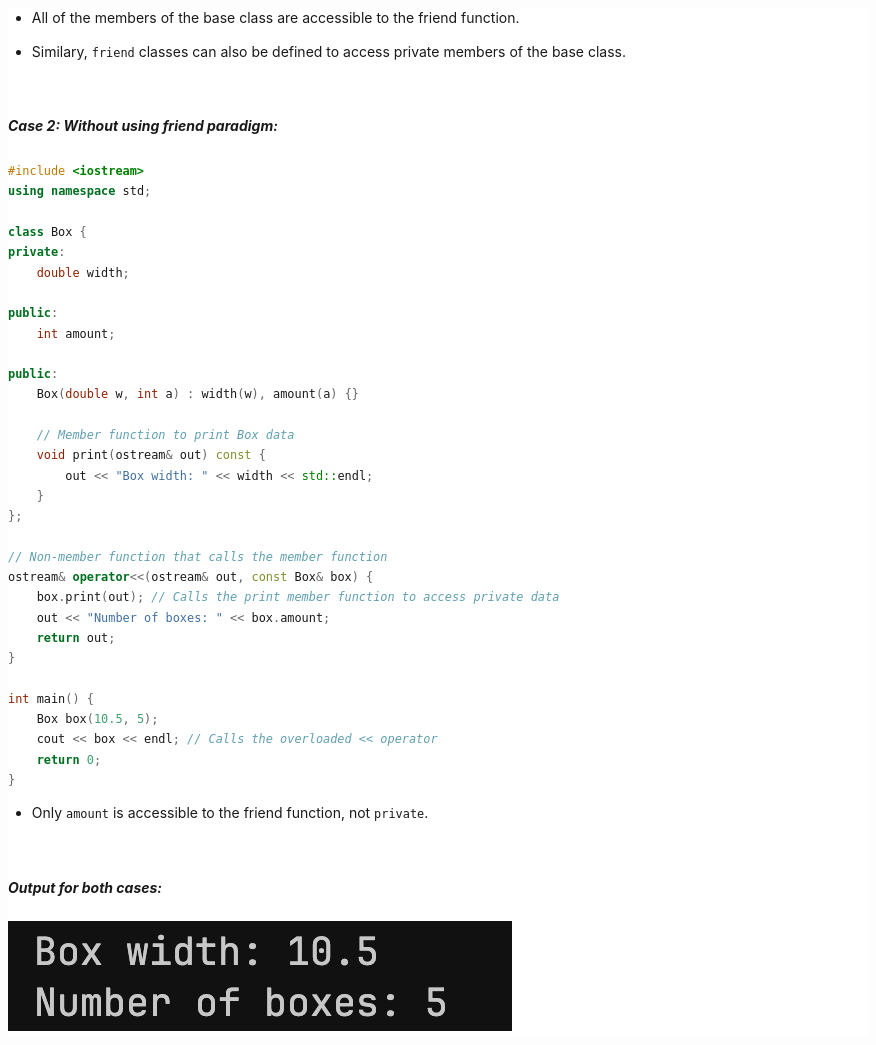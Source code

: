 - All of the members of the base class are accessible to the friend function.

- Similary, `friend` classes can also be defined to access private members of the base class.

<br>

<h5>Case 2: Without using friend paradigm:</h5>

```C++
#include <iostream>
using namespace std;

class Box {
private:
    double width;

public:
    int amount;

public:
    Box(double w, int a) : width(w), amount(a) {}

    // Member function to print Box data
    void print(ostream& out) const {
        out << "Box width: " << width << std::endl;
    }
};

// Non-member function that calls the member function
ostream& operator<<(ostream& out, const Box& box) {
    box.print(out); // Calls the print member function to access private data
    out << "Number of boxes: " << box.amount;
    return out;
}

int main() {
    Box box(10.5, 5);
    cout << box << endl; // Calls the overloaded << operator
    return 0;
}
```
- Only `amount` is accessible to the friend function, not `private`.

<br>

<h5>Output for both cases:</h5>

![alt text](assets/image-1.png)
